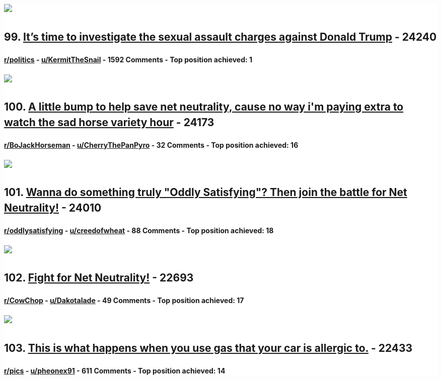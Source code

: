 <a href="https://headlineplanet.com/home/2017/11/21/ratings-amcs-walking-dead-falls-week/"><img src="https://b.thumbs.redditmedia.com/WRTQlbNNN00E6Pp0H9MB1PXi-_wr-AS68tZo5eQMKCc.jpg"></img></a>

## 99. [It’s time to investigate the sexual assault charges against Donald Trump](http://reddit.com/r/politics/comments/7egudu/its_time_to_investigate_the_sexual_assault/) - 24240
#### [r/politics](http://reddit.com/r/politics) - [u/KermitTheSnail](http://reddit.com/u/KermitTheSnail) - 1592 Comments - Top position achieved: 1

<a href="https://www.salon.com/2017/11/21/its-time-to-investigate-the-sexual-assault-charges-against-donald-trump/"><img src="https://b.thumbs.redditmedia.com/eiiIKQba1eFon-4rhdj8_GxtsBKHU9Hn7QUoSFsyODo.jpg"></img></a>

## 100. [A little bump to help save net neutrality, cause no way i'm paying extra to watch the sad horse variety hour](http://reddit.com/r/BoJackHorseman/comments/7elh7c/a_little_bump_to_help_save_net_neutrality_cause/) - 24173
#### [r/BoJackHorseman](http://reddit.com/r/BoJackHorseman) - [u/CherryThePanPyro](http://reddit.com/u/CherryThePanPyro) - 32 Comments - Top position achieved: 16

<a href="https://www.battleforthenet.com/?utm_source=AN&amp;utm_medium=email&amp;utm_campaign=BFTNCallTool&amp;utm_content=voteannouncement&amp;ref=fftf_fftfan1120_30&amp;link_id=0&amp;can_id=185bf77ffd26b044bcbf9d7fadbab34e&amp;email_referrer=email_265020&amp;email_subject=net-neutrality-dies-in-one-month-unless-we-stop-it"><img src="https://b.thumbs.redditmedia.com/aLpZBuesM_YdHXmzl9wMHNAU7nOH-suitCdmU_FRYqE.jpg"></img></a>

## 101. [Wanna do something truly "Oddly Satisfying"? Then join the battle for Net Neutrality!](http://reddit.com/r/oddlysatisfying/comments/7emoco/wanna_do_something_truly_oddly_satisfying_then/) - 24010
#### [r/oddlysatisfying](http://reddit.com/r/oddlysatisfying) - [u/creedofwheat](http://reddit.com/u/creedofwheat) - 88 Comments - Top position achieved: 18

<a href="https://www.battleforthenet.com/?utm_source=AN&amp;utm_medium=email&amp;utm_campaign=BFTNCallTool&amp;utm_content=voteannouncement&amp;ref=fftf_fftfan1120_30&amp;link_id=0&amp;can_id=185bf77ffd26b044bcbf9d7fadbab34e&amp;email_referrer=email_265020&amp;email_subject=net-neutrality-dies-in-one-month-unless-we-stop-it"><img src="https://b.thumbs.redditmedia.com/aLpZBuesM_YdHXmzl9wMHNAU7nOH-suitCdmU_FRYqE.jpg"></img></a>

## 102. [Fight for Net Neutrality!](http://reddit.com/r/CowChop/comments/7emlt6/fight_for_net_neutrality/) - 22693
#### [r/CowChop](http://reddit.com/r/CowChop) - [u/Dakotalade](http://reddit.com/u/Dakotalade) - 49 Comments - Top position achieved: 17

<a href="https://www.battleforthenet.com/"><img src="https://b.thumbs.redditmedia.com/aLpZBuesM_YdHXmzl9wMHNAU7nOH-suitCdmU_FRYqE.jpg"></img></a>

## 103. [This is what happens when you use gas that your car is allergic to.](http://reddit.com/r/pics/comments/7efuhg/this_is_what_happens_when_you_use_gas_that_your/) - 22433
#### [r/pics](http://reddit.com/r/pics) - [u/pheonex91](http://reddit.com/u/pheonex91) - 611 Comments - Top position achieved: 14
